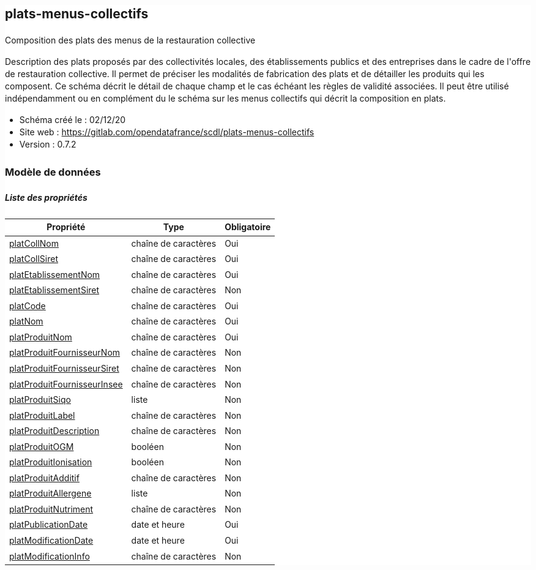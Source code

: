 <MenuSchema />

## plats-menus-collectifs

Composition des plats des menus de la restauration collective

Description des plats proposés par des collectivités locales, des établissements publics et des entreprises dans le cadre de l'offre de restauration collective. Il permet de préciser les modalités de fabrication des plats et de détailler les produits qui les composent. Ce schéma décrit le détail de chaque champ et le cas échéant les règles de validité associées. Il peut être utilisé indépendamment ou en complément du le schéma sur les menus collectifs qui décrit la composition en plats.

- Schéma créé le : 02/12/20
- Site web : https://gitlab.com/opendatafrance/scdl/plats-menus-collectifs
- Version : 0.7.2

### Modèle de données


##### Liste des propriétés

| Propriété | Type | Obligatoire |
| -- | -- | -- |
| [platCollNom](#nom-de-la-collectivite-qui-produit-les-donnees-propriete-platcollnom) | chaîne de caractères  | Oui |
| [platCollSiret](#code-siret-de-la-collectivite-qui-produit-les-donnees.-propriete-platcollsiret) | chaîne de caractères  | Oui |
| [platEtablissementNom](#nom-de-l'etablissement-ou-entreprise-qui-a-produit-le-plat-propriete-platetablissementnom) | chaîne de caractères  | Oui |
| [platEtablissementSiret](#code-siret-de-l'etablissement-ou-entreprise-qui-a-produit-le-plat.-propriete-platetablissementsiret) | chaîne de caractères  | Non |
| [platCode](#code-du-plat-servi-propriete-platcode) | chaîne de caractères  | Oui |
| [platNom](#nom-du-plat-servi-propriete-platnom) | chaîne de caractères  | Oui |
| [platProduitNom](#produit-entrant-dans-la-composition-du-plat-propriete-platproduitnom) | chaîne de caractères  | Oui |
| [platProduitFournisseurNom](#nom-du-fournisseur-principal-du-produit-entrant-dans-la-composition-du-plat.-propriete-platproduitfournisseurnom) | chaîne de caractères  | Non |
| [platProduitFournisseurSiret](#le-code-siret-du-fournisseur-principal-propriete-platproduitfournisseursiret) | chaîne de caractères  | Non |
| [platProduitFournisseurInsee](#le-code-insee-de-la-commune-d'implantation-du-fournisseur-propriete-platproduitfournisseurinsee) | chaîne de caractères  | Non |
| [platProduitSiqo](#les-signes-officiels-de-la-qualite-et-de-l'origine-propriete-platproduitsiqo) | liste  | Non |
| [platProduitLabel](#indication-de-labels-complementaires-lies-a-des-approvisionnements-locaux-ou-a-des-marques-de-fabrication-propriete-platproduitlabel) | chaîne de caractères  | Non |
| [platProduitDescription](#description-du-plat-prepare-propriete-platproduitdescription) | chaîne de caractères  | Non |
| [platProduitOGM](#presence-d'ogm-dans-le-produit-utilise-dans-la-composition-du-plat-propriete-platproduitogm) | booléen  | Non |
| [platProduitIonisation](#indication-de-l'utilisation-du-procede-d'ionisation-dans-la-fabrication-du-produit-propriete-platproduitionisation) | booléen  | Non |
| [platProduitAdditif](#liste-des-additifs-alimentaires-presents-dans-le-produit-entrant-dans-la-composition-du-plat-propriete-platproduitadditif) | chaîne de caractères  | Non |
| [platProduitAllergene](#nom-des-allergenes-presents-dans-le-produit-propriete-platproduitallergene) | liste  | Non |
| [platProduitNutriment](#nom-et-quantite-des-nutriments-presents-dans-le-produit-propriete-platproduitnutriment) | chaîne de caractères  | Non |
| [platPublicationDate](#date-de-publication-de-l'enregistrement-d'un-plat-propriete-platpublicationdate) | date et heure  | Oui |
| [platModificationDate](#date-de-derniere-modification-de-l'enregistrement-propriete-platmodificationdate) | date et heure  | Oui |
| [platModificationInfo](#information-sur-la-modification-ayant-entraine-une-mise-a-jour-de-la-donnee-propriete-platmodificationinfo) | chaîne de caractères  | Non |
